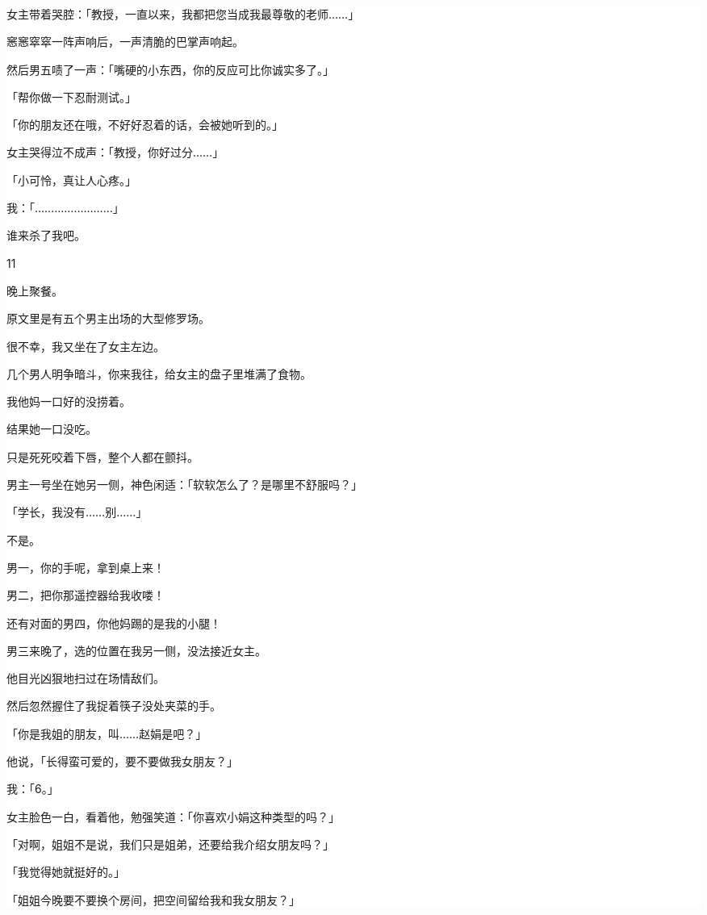 女主带着哭腔：「教授，⼀直以来，我都把您当成我最尊敬的老师……」

窸窸窣窣⼀阵声响后，⼀声清脆的巴掌声响起。

然后男五啧了⼀声：「嘴硬的小东西，你的反应可比你诚实多了。」

「帮你做⼀下忍耐测试。」

「你的朋友还在哦，不好好忍着的话，会被她听到的。」

女主哭得泣不成声：「教授，你好过分……」

「小可怜，真让⼈心疼。」

我：「……………………」

谁来杀了我吧。

11

晚上聚餐。

原文里是有五个男主出场的⼤型修罗场。

很不幸，我又坐在了女主左边。

几个男⼈明争暗斗，你来我往，给女主的盘子里堆满了食物。

我他妈⼀口好的没捞着。

结果她⼀口没吃。

只是死死咬着下唇，整个⼈都在颤抖。

男主⼀号坐在她另⼀侧，神色闲适：「软软怎么了？是哪里不舒服吗？」

「学长，我没有……别……」

不是。

男⼀，你的手呢，拿到桌上来！

男二，把你那遥控器给我收喽！

还有对面的男四，你他妈踢的是我的小腿！

男三来晚了，选的位置在我另⼀侧，没法接近女主。

他目光凶狠地扫过在场情敌们。

然后忽然握住了我捉着筷子没处夹菜的手。

「你是我姐的朋友，叫……赵娟是吧？」

他说，「长得蛮可爱的，要不要做我女朋友？」

我：「6。」

女主脸色⼀白，看着他，勉强笑道：「你喜欢小娟这种类型的吗？」

「对啊，姐姐不是说，我们只是姐弟，还要给我介绍女朋友吗？」

「我觉得她就挺好的。」

「姐姐今晚要不要换个房间，把空间留给我和我女朋友？」
